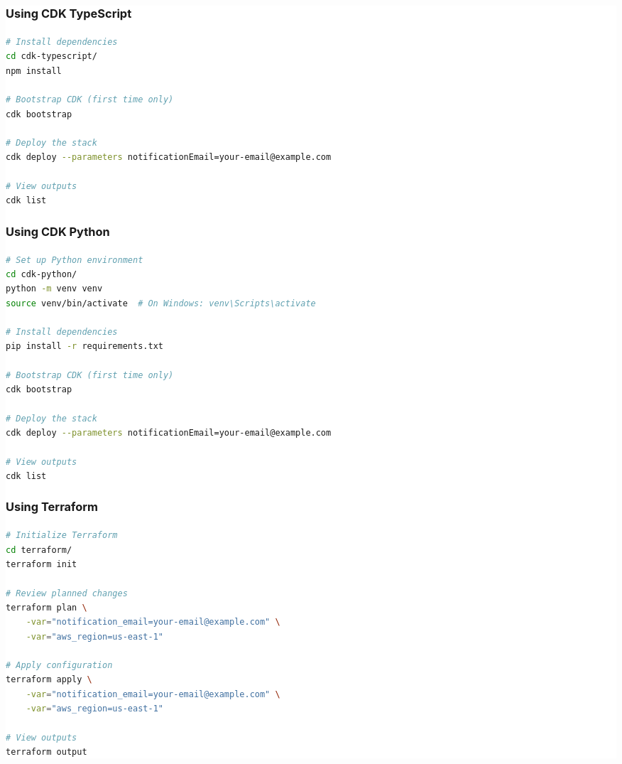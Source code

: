 ### Using CDK TypeScript
```bash
# Install dependencies
cd cdk-typescript/
npm install

# Bootstrap CDK (first time only)
cdk bootstrap

# Deploy the stack
cdk deploy --parameters notificationEmail=your-email@example.com

# View outputs
cdk list
```

### Using CDK Python
```bash
# Set up Python environment
cd cdk-python/
python -m venv venv
source venv/bin/activate  # On Windows: venv\Scripts\activate

# Install dependencies
pip install -r requirements.txt

# Bootstrap CDK (first time only)
cdk bootstrap

# Deploy the stack
cdk deploy --parameters notificationEmail=your-email@example.com

# View outputs
cdk list
```

### Using Terraform
```bash
# Initialize Terraform
cd terraform/
terraform init

# Review planned changes
terraform plan \
    -var="notification_email=your-email@example.com" \
    -var="aws_region=us-east-1"

# Apply configuration
terraform apply \
    -var="notification_email=your-email@example.com" \
    -var="aws_region=us-east-1"

# View outputs
terraform output
```
